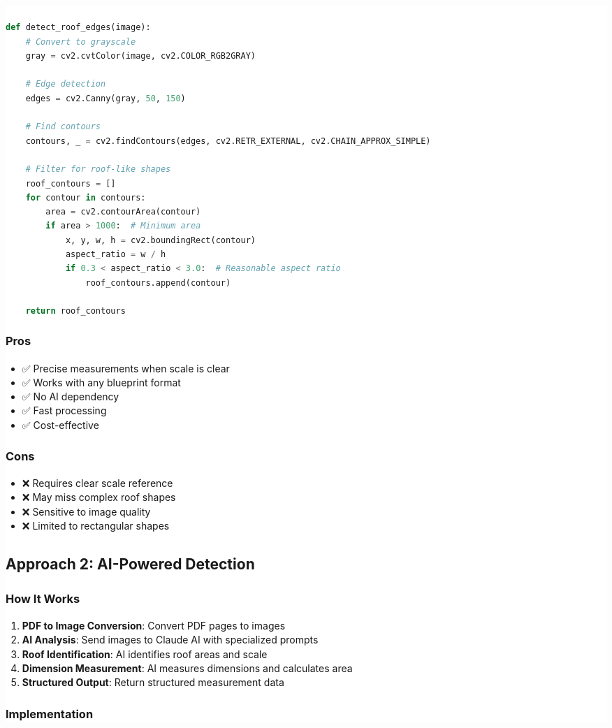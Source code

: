 ```python

def detect_roof_edges(image):
    # Convert to grayscale
    gray = cv2.cvtColor(image, cv2.COLOR_RGB2GRAY)
    
    # Edge detection
    edges = cv2.Canny(gray, 50, 150)
    
    # Find contours
    contours, _ = cv2.findContours(edges, cv2.RETR_EXTERNAL, cv2.CHAIN_APPROX_SIMPLE)
    
    # Filter for roof-like shapes
    roof_contours = []
    for contour in contours:
        area = cv2.contourArea(contour)
        if area > 1000:  # Minimum area
            x, y, w, h = cv2.boundingRect(contour)
            aspect_ratio = w / h
            if 0.3 < aspect_ratio < 3.0:  # Reasonable aspect ratio
                roof_contours.append(contour)
    
    return roof_contours
```

### Pros

- ✅ Precise measurements when scale is clear
- ✅ Works with any blueprint format
- ✅ No AI dependency
- ✅ Fast processing
- ✅ Cost-effective

### Cons

- ❌ Requires clear scale reference
- ❌ May miss complex roof shapes
- ❌ Sensitive to image quality
- ❌ Limited to rectangular shapes

## Approach 2: AI-Powered Detection

### How It Works

1. **PDF to Image Conversion**: Convert PDF pages to images
2. **AI Analysis**: Send images to Claude AI with specialized prompts
3. **Roof Identification**: AI identifies roof areas and scale
4. **Dimension Measurement**: AI measures dimensions and calculates area
5. **Structured Output**: Return structured measurement data

### Implementation
